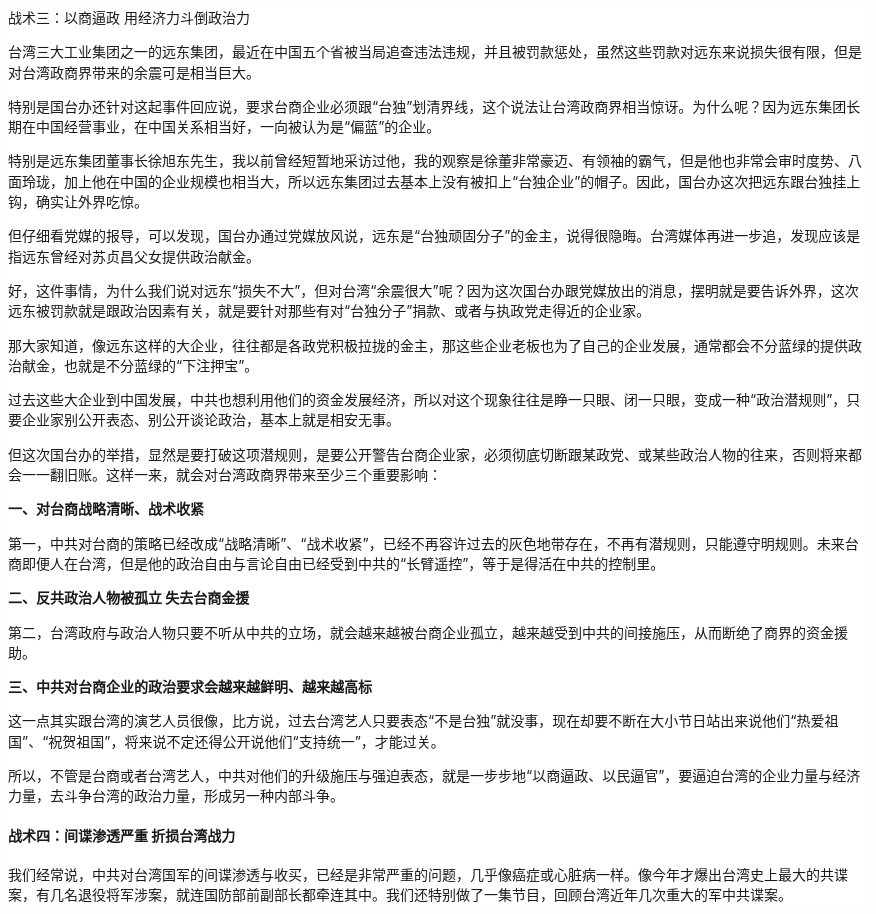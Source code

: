  战术三：以商逼政 用经济力斗倒政治力
</h4>
<p>
 台湾三大工业集团之一的远东集团，最近在中国五个省被当局追查违法违规，并且被罚款惩处，虽然这些罚款对远东来说损失很有限，但是对台湾政商界带来的余震可是相当巨大。
</p>
<p>
 特别是国台办还针对这起事件回应说，要求台商企业必须跟“台独”划清界线，这个说法让台湾政商界相当惊讶。为什么呢？因为远东集团长期在中国经营事业，在中国关系相当好，一向被认为是“偏蓝”的企业。
</p>
<p>
 特别是远东集团董事长徐旭东先生，我以前曾经短暂地采访过他，我的观察是徐董非常豪迈、有领袖的霸气，但是他也非常会审时度势、八面玲珑，加上他在中国的企业规模也相当大，所以远东集团过去基本上没有被扣上“台独企业”的帽子。因此，国台办这次把远东跟台独挂上钩，确实让外界吃惊。
</p>
<p>
 但仔细看党媒的报导，可以发现，国台办通过党媒放风说，远东是“台独顽固分子”的金主，说得很隐晦。台湾媒体再进一步追，发现应该是指远东曾经对苏贞昌父女提供政治献金。
</p>
<p>
 好，这件事情，为什么我们说对远东“损失不大”，但对台湾“余震很大”呢？因为这次国台办跟党媒放出的消息，摆明就是要告诉外界，这次远东被罚款就是跟政治因素有关，就是要针对那些有对“台独分子”捐款、或者与执政党走得近的企业家。
</p>
<p>
 那大家知道，像远东这样的大企业，往往都是各政党积极拉拢的金主，那这些企业老板也为了自己的企业发展，通常都会不分蓝绿的提供政治献金，也就是不分蓝绿的“下注押宝”。
</p>
<p>
 过去这些大企业到中国发展，中共也想利用他们的资金发展经济，所以对这个现象往往是睁一只眼、闭一只眼，变成一种“政治潜规则”，只要企业家别公开表态、别公开谈论政治，基本上就是相安无事。
</p>
<p>
 但这次国台办的举措，显然是要打破这项潜规则，是要公开警告台商企业家，必须彻底切断跟某政党、或某些政治人物的往来，否则将来都会一一翻旧账。这样一来，就会对台湾政商界带来至少三个重要影响：
</p>
<p>
 <strong>
  一、对台商战略清晰、战术收紧
 </strong>
</p>
<p>
 第一，中共对台商的策略已经改成“战略清晰”、“战术收紧”，已经不再容许过去的灰色地带存在，不再有潜规则，只能遵守明规则。未来台商即便人在台湾，但是他的政治自由与言论自由已经受到中共的“长臂遥控”，等于是得活在中共的控制里。
</p>
<p>
 <strong>
  二、反共政治人物被孤立 失去台商金援
 </strong>
</p>
<p>
 第二，台湾政府与政治人物只要不听从中共的立场，就会越来越被台商企业孤立，越来越受到中共的间接施压，从而断绝了商界的资金援助。
</p>
<p>
 <strong>
  三、中共对台商企业的政治要求会越来越鲜明、越来越高标
 </strong>
</p>
<p>
 这一点其实跟台湾的演艺人员很像，比方说，过去台湾艺人只要表态“不是台独”就没事，现在却要不断在大小节日站出来说他们“热爱祖国”、“祝贺祖国”，将来说不定还得公开说他们“支持统一”，才能过关。
</p>
<p>
 所以，不管是台商或者台湾艺人，中共对他们的升级施压与强迫表态，就是一步步地“以商逼政、以民逼官”，要逼迫台湾的企业力量与经济力量，去斗争台湾的政治力量，形成另一种内部斗争。
</p>
<h4>
 战术四：间谍渗透严重 折损台湾战力
</h4>
<p>
 我们经常说，中共对台湾国军的间谍渗透与收买，已经是非常严重的问题，几乎像癌症或心脏病一样。像今年才爆出台湾史上最大的共谍案，有几名退役将军涉案，就连国防部前副部长都牵连其中。我们还特别做了一集节目，回顾台湾近年几次重大的军中共谍案。
</p>
<p>